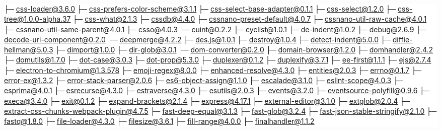 ├─ css-loader@3.6.0
├─ css-prefers-color-scheme@3.1.1
├─ css-select-base-adapter@0.1.1
├─ css-select@1.2.0
├─ css-tree@1.0.0-alpha.37
├─ css-what@2.1.3
├─ cssdb@4.4.0
├─ cssnano-preset-default@4.0.7
├─ cssnano-util-raw-cache@4.0.1
├─ cssnano-util-same-parent@4.0.1
├─ csso@4.0.3
├─ cuint@0.2.2
├─ cyclist@1.0.1
├─ de-indent@1.0.2
├─ debug@2.6.9
├─ decode-uri-component@0.2.0
├─ deepmerge@4.2.2
├─ des.js@1.0.1
├─ destroy@1.0.4
├─ detect-indent@5.0.0
├─ diffie-hellman@5.0.3
├─ dimport@1.0.0
├─ dir-glob@3.0.1
├─ dom-converter@0.2.0
├─ domain-browser@1.2.0
├─ domhandler@2.4.2
├─ domutils@1.7.0
├─ dot-case@3.0.3
├─ dot-prop@5.3.0
├─ duplexer@0.1.2
├─ duplexify@3.7.1
├─ ee-first@1.1.1
├─ ejs@2.7.4
├─ electron-to-chromium@1.3.578
├─ emoji-regex@8.0.0
├─ enhanced-resolve@4.3.0
├─ entities@2.0.3
├─ errno@0.1.7
├─ error-ex@1.3.2
├─ error-stack-parser@2.0.6
├─ es6-object-assign@1.1.0
├─ escalade@3.1.0
├─ eslint-scope@4.0.3
├─ esprima@4.0.1
├─ esrecurse@4.3.0
├─ estraverse@4.3.0
├─ esutils@2.0.3
├─ events@3.2.0
├─ eventsource-polyfill@0.9.6
├─ execa@3.4.0
├─ exit@0.1.2
├─ expand-brackets@2.1.4
├─ express@4.17.1
├─ external-editor@3.1.0
├─ extglob@2.0.4
├─ extract-css-chunks-webpack-plugin@4.7.5
├─ fast-deep-equal@3.1.3
├─ fast-glob@3.2.4
├─ fast-json-stable-stringify@2.1.0
├─ fastq@1.8.0
├─ file-loader@4.3.0
├─ filesize@3.6.1
├─ fill-range@4.0.0
├─ finalhandler@1.1.2